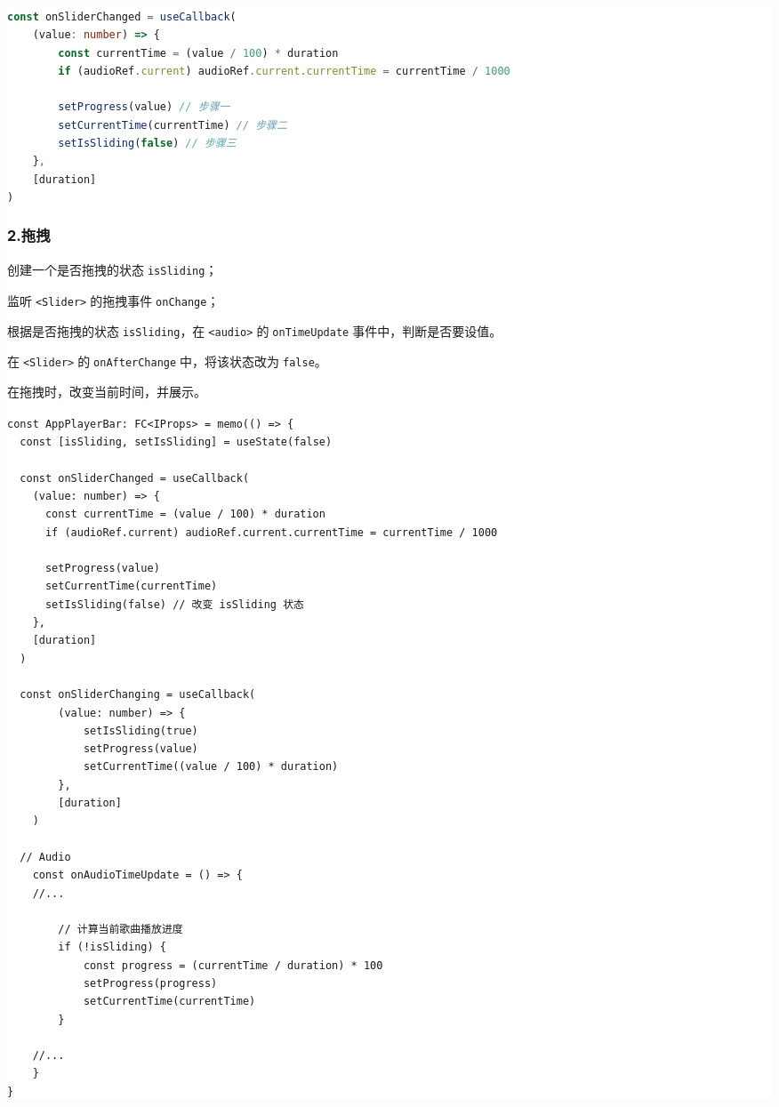 ```typescript
const onSliderChanged = useCallback(
	(value: number) => {
		const currentTime = (value / 100) * duration
		if (audioRef.current) audioRef.current.currentTime = currentTime / 1000

		setProgress(value) // 步骤一
		setCurrentTime(currentTime) // 步骤二
		setIsSliding(false) // 步骤三
	},
	[duration]
)
```

### 2.拖拽

创建一个是否拖拽的状态 `isSliding`；

监听 `<Slider>` 的拖拽事件 `onChange`；

根据是否拖拽的状态 `isSliding`，在 `<audio>` 的 `onTimeUpdate` 事件中，判断是否要设值。

在 `<Slider>` 的 `onAfterChange` 中，将该状态改为 `false`。

在拖拽时，改变当前时间，并展示。

```tsx
const AppPlayerBar: FC<IProps> = memo(() => {
  const [isSliding, setIsSliding] = useState(false)

  const onSliderChanged = useCallback(
    (value: number) => {
      const currentTime = (value / 100) * duration
      if (audioRef.current) audioRef.current.currentTime = currentTime / 1000

      setProgress(value)
      setCurrentTime(currentTime)
      setIsSliding(false) // 改变 isSliding 状态
    },
    [duration]
  )

  const onSliderChanging = useCallback(
		(value: number) => {
			setIsSliding(true)
			setProgress(value)
			setCurrentTime((value / 100) * duration)
		},
		[duration]
	)

  // Audio
	const onAudioTimeUpdate = () => {
    //...

		// 计算当前歌曲播放进度
		if (!isSliding) {
			const progress = (currentTime / duration) * 100
			setProgress(progress)
			setCurrentTime(currentTime)
		}

    //...
	}
}
```
